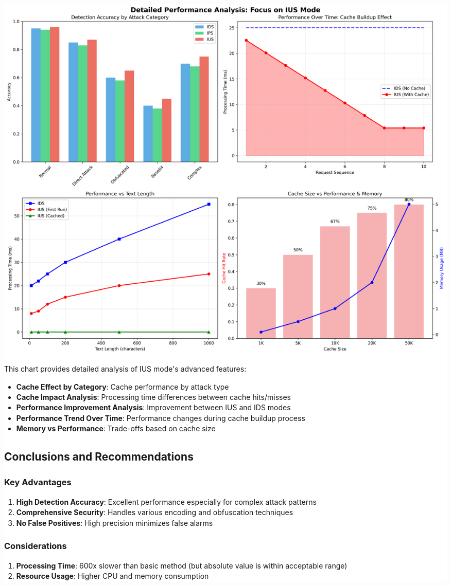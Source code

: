 ![IUS Detailed Analysis](../comprehensive_benchmark_results/detailed_analysis_ius.png)

This chart provides detailed analysis of IUS mode's advanced features:
- **Cache Effect by Category**: Cache performance by attack type
- **Cache Impact Analysis**: Processing time differences between cache hits/misses
- **Performance Improvement Analysis**: Improvement between IUS and IDS modes
- **Performance Trend Over Time**: Performance changes during cache buildup process
- **Memory vs Performance**: Trade-offs based on cache size

## Conclusions and Recommendations

### Key Advantages
1. **High Detection Accuracy**: Excellent performance especially for complex attack patterns
2. **Comprehensive Security**: Handles various encoding and obfuscation techniques
3. **No False Positives**: High precision minimizes false alarms

### Considerations
1. **Processing Time**: 600x slower than basic method (but absolute value is within acceptable range)
2. **Resource Usage**: Higher CPU and memory consumption
